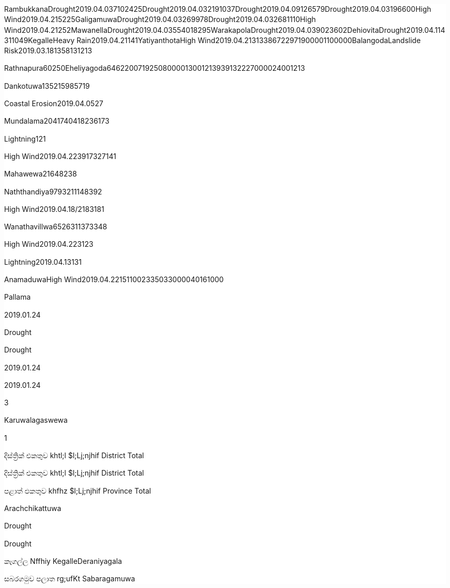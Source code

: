 RambukkanaDrought2019.04.037102425Drought2019.04.032191037Drought2019.04.09126579Drought2019.04.03196600High Wind2019.04.215225GaligamuwaDrought2019.04.03269978Drought2019.04.032681110High Wind2019.04.21252MawanellaDrought2019.04.03554018295WarakapolaDrought2019.04.039023602DehiovitaDrought2019.04.114311049KegalleHeavy Rain2019.04.21141YatiyanthotaHigh Wind2019.04.21313386722971900001100000BalangodaLandslide Risk2019.03.181358131213

Rathnapura60250Eheliyagoda64622007192508000013001213939132227000024001213

Dankotuwa135215985719

Coastal Erosion2019.04.0527

Mundalama2041740418236173

Lightning121

High Wind2019.04.223917327141

Mahawewa21648238

Naththandiya9793211148392

High Wind2019.04.18/2183181

Wanathavillwa6526311373348

High Wind2019.04.223123

Lightning2019.04.13131

AnamaduwaHigh Wind2019.04.221511002335033000040161000

Pallama

2019.01.24

Drought

Drought

2019.01.24

2019.01.24

3

Karuwalagaswewa

1

දිස්ත්‍රික් එකතුව khtl;l $l;Lj;njhif District Total

දිස්ත්‍රික් එකතුව khtl;l $l;Lj;njhif District Total

පළාත් ඵකතුව khfhz $l;Lj;njhif Province Total

Arachchikattuwa

Drought

Drought

කෑගල්ල Nffhiy KegalleDeraniyagala

සබරගමුව පලාත rg;ufKt Sabaragamuwa
